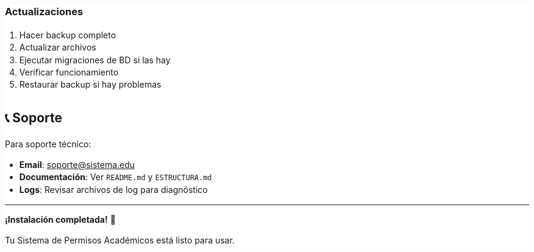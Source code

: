 ### Actualizaciones
1. Hacer backup completo
2. Actualizar archivos
3. Ejecutar migraciones de BD si las hay
4. Verificar funcionamiento
5. Restaurar backup si hay problemas

## 📞 Soporte

Para soporte técnico:
- **Email**: soporte@sistema.edu
- **Documentación**: Ver `README.md` y `ESTRUCTURA.md`
- **Logs**: Revisar archivos de log para diagnóstico

---

**¡Instalación completada!** 🎉

Tu Sistema de Permisos Académicos está listo para usar.
